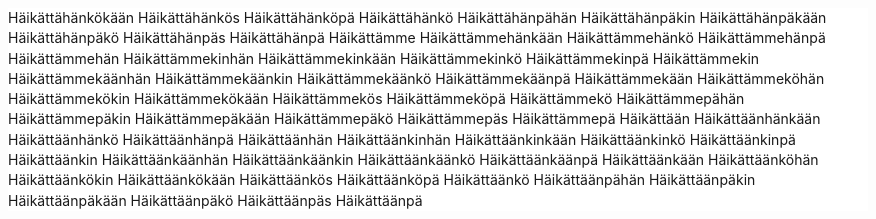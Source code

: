 Häikättähänkökään
Häikättähänkös
Häikättähänköpä
Häikättähänkö
Häikättähänpähän
Häikättähänpäkin
Häikättähänpäkään
Häikättähänpäkö
Häikättähänpäs
Häikättähänpä
Häikättämme
Häikättämmehänkään
Häikättämmehänkö
Häikättämmehänpä
Häikättämmehän
Häikättämmekinhän
Häikättämmekinkään
Häikättämmekinkö
Häikättämmekinpä
Häikättämmekin
Häikättämmekäänhän
Häikättämmekäänkin
Häikättämmekäänkö
Häikättämmekäänpä
Häikättämmekään
Häikättämmeköhän
Häikättämmekökin
Häikättämmekökään
Häikättämmekös
Häikättämmeköpä
Häikättämmekö
Häikättämmepähän
Häikättämmepäkin
Häikättämmepäkään
Häikättämmepäkö
Häikättämmepäs
Häikättämmepä
Häikättään
Häikättäänhänkään
Häikättäänhänkö
Häikättäänhänpä
Häikättäänhän
Häikättäänkinhän
Häikättäänkinkään
Häikättäänkinkö
Häikättäänkinpä
Häikättäänkin
Häikättäänkäänhän
Häikättäänkäänkin
Häikättäänkäänkö
Häikättäänkäänpä
Häikättäänkään
Häikättäänköhän
Häikättäänkökin
Häikättäänkökään
Häikättäänkös
Häikättäänköpä
Häikättäänkö
Häikättäänpähän
Häikättäänpäkin
Häikättäänpäkään
Häikättäänpäkö
Häikättäänpäs
Häikättäänpä